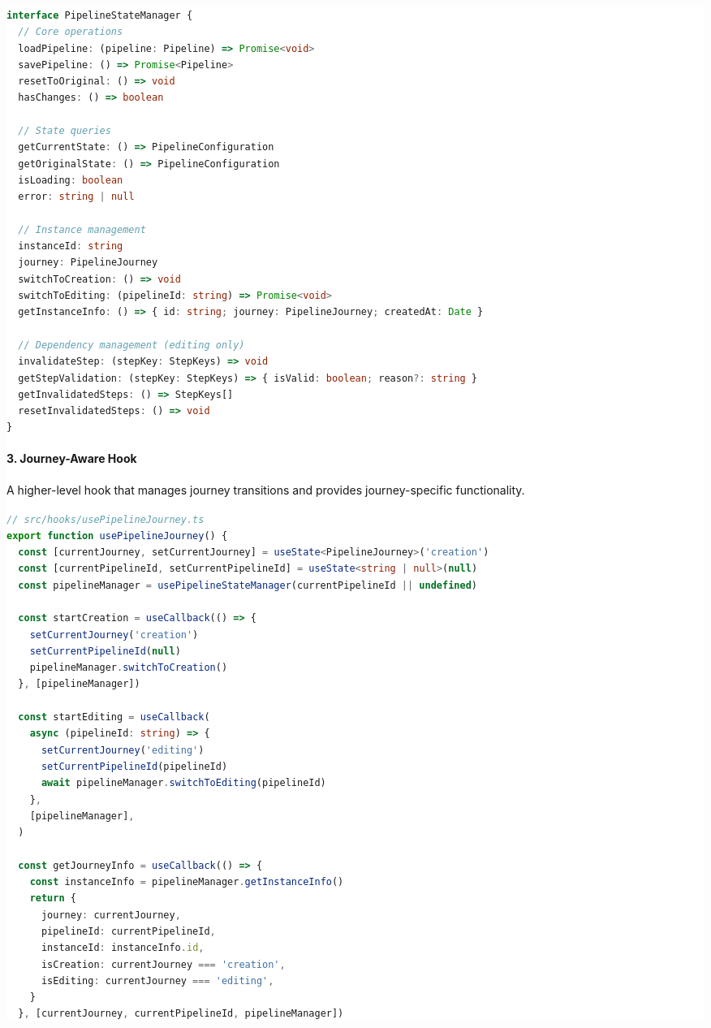 ```typescript
interface PipelineStateManager {
  // Core operations
  loadPipeline: (pipeline: Pipeline) => Promise<void>
  savePipeline: () => Promise<Pipeline>
  resetToOriginal: () => void
  hasChanges: () => boolean

  // State queries
  getCurrentState: () => PipelineConfiguration
  getOriginalState: () => PipelineConfiguration
  isLoading: boolean
  error: string | null

  // Instance management
  instanceId: string
  journey: PipelineJourney
  switchToCreation: () => void
  switchToEditing: (pipelineId: string) => Promise<void>
  getInstanceInfo: () => { id: string; journey: PipelineJourney; createdAt: Date }

  // Dependency management (editing only)
  invalidateStep: (stepKey: StepKeys) => void
  getStepValidation: (stepKey: StepKeys) => { isValid: boolean; reason?: string }
  getInvalidatedSteps: () => StepKeys[]
  resetInvalidatedSteps: () => void
}
```

#### 3. Journey-Aware Hook

A higher-level hook that manages journey transitions and provides journey-specific functionality.

```typescript
// src/hooks/usePipelineJourney.ts
export function usePipelineJourney() {
  const [currentJourney, setCurrentJourney] = useState<PipelineJourney>('creation')
  const [currentPipelineId, setCurrentPipelineId] = useState<string | null>(null)
  const pipelineManager = usePipelineStateManager(currentPipelineId || undefined)

  const startCreation = useCallback(() => {
    setCurrentJourney('creation')
    setCurrentPipelineId(null)
    pipelineManager.switchToCreation()
  }, [pipelineManager])

  const startEditing = useCallback(
    async (pipelineId: string) => {
      setCurrentJourney('editing')
      setCurrentPipelineId(pipelineId)
      await pipelineManager.switchToEditing(pipelineId)
    },
    [pipelineManager],
  )

  const getJourneyInfo = useCallback(() => {
    const instanceInfo = pipelineManager.getInstanceInfo()
    return {
      journey: currentJourney,
      pipelineId: currentPipelineId,
      instanceId: instanceInfo.id,
      isCreation: currentJourney === 'creation',
      isEditing: currentJourney === 'editing',
    }
  }, [currentJourney, currentPipelineId, pipelineManager])
```

  [StepKeys.KAFKA_CONNECTION]: {
  [StepKeys.TOPIC_SELECTION_1]: {